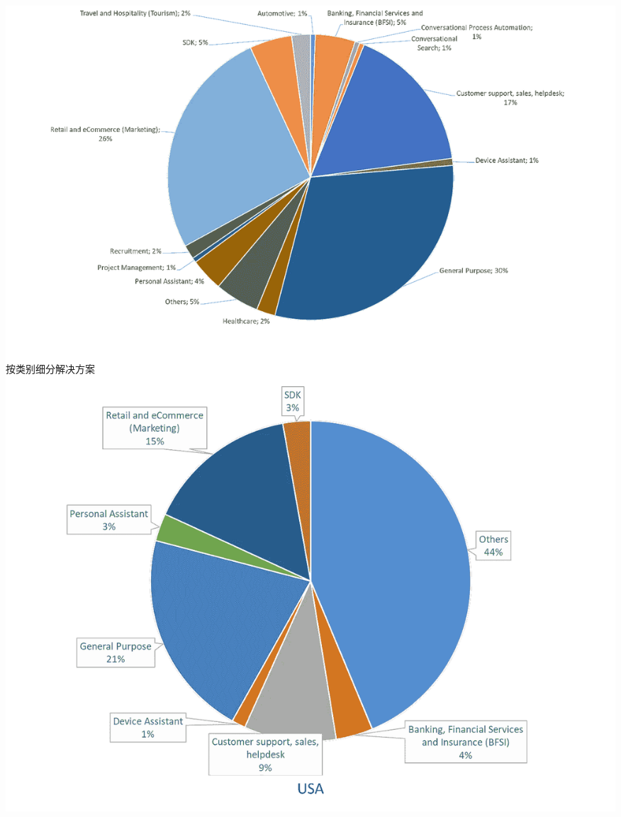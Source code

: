 ![](img/582b75f09e6a5c1544826046da588b2b.png)

按类别细分解决方案

![](img/14af8fe5c0143c376eda812c028c08b3.png)
